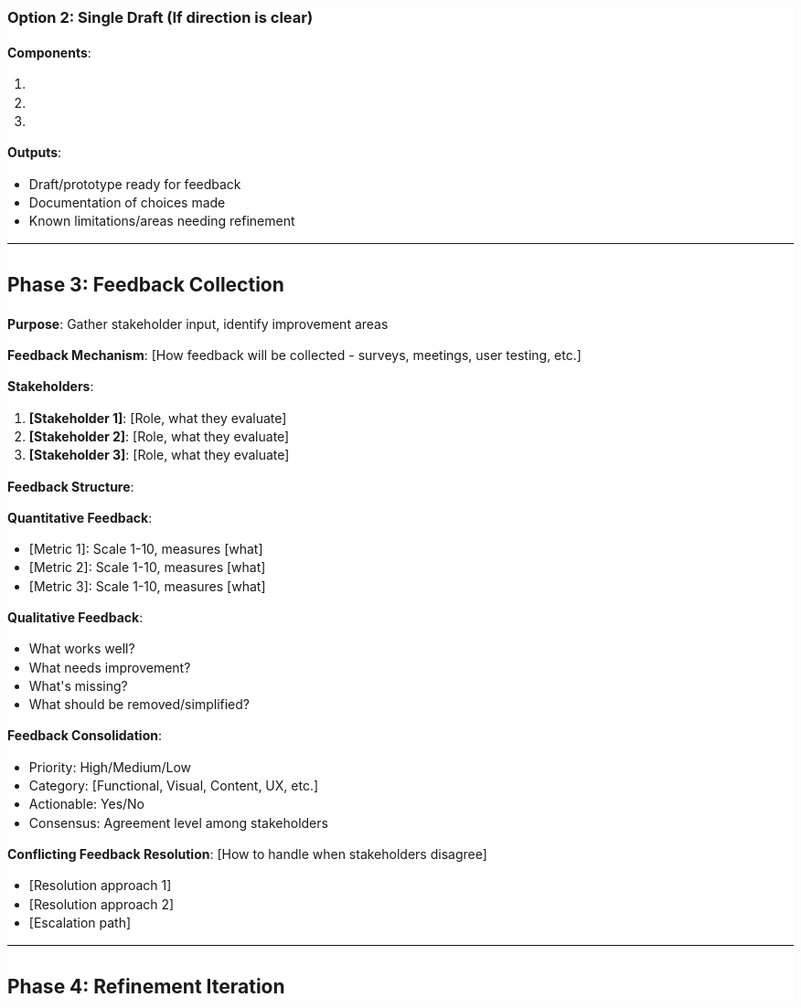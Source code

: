 ### Option 2: Single Draft (If direction is clear)

**Components**:
1. [Component 1]: [Description]
2. [Component 2]: [Description]
3. [Component 3]: [Description]

**Outputs**:
- Draft/prototype ready for feedback
- Documentation of choices made
- Known limitations/areas needing refinement

---

## Phase 3: Feedback Collection

**Purpose**: Gather stakeholder input, identify improvement areas

**Feedback Mechanism**:
[How feedback will be collected - surveys, meetings, user testing, etc.]

**Stakeholders**:
1. **[Stakeholder 1]**: [Role, what they evaluate]
2. **[Stakeholder 2]**: [Role, what they evaluate]
3. **[Stakeholder 3]**: [Role, what they evaluate]

**Feedback Structure**:

**Quantitative Feedback**:
- [Metric 1]: Scale 1-10, measures [what]
- [Metric 2]: Scale 1-10, measures [what]
- [Metric 3]: Scale 1-10, measures [what]

**Qualitative Feedback**:
- What works well?
- What needs improvement?
- What's missing?
- What should be removed/simplified?

**Feedback Consolidation**:
- Priority: High/Medium/Low
- Category: [Functional, Visual, Content, UX, etc.]
- Actionable: Yes/No
- Consensus: Agreement level among stakeholders

**Conflicting Feedback Resolution**:
[How to handle when stakeholders disagree]
- [Resolution approach 1]
- [Resolution approach 2]
- [Escalation path]

---

## Phase 4: Refinement Iteration
